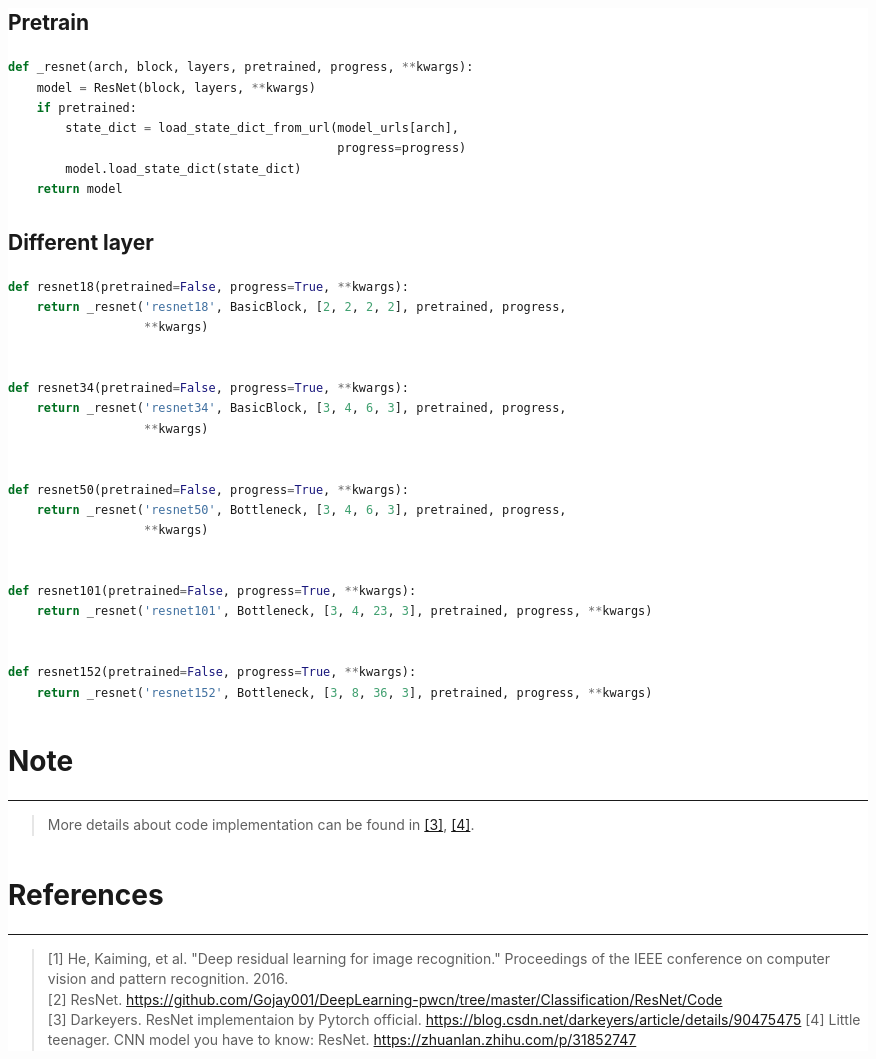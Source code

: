 ## Pretrain
```python
def _resnet(arch, block, layers, pretrained, progress, **kwargs):
    model = ResNet(block, layers, **kwargs)
    if pretrained:
        state_dict = load_state_dict_from_url(model_urls[arch],
                                              progress=progress)
        model.load_state_dict(state_dict)
    return model
```

## Different layer
```python
def resnet18(pretrained=False, progress=True, **kwargs):
    return _resnet('resnet18', BasicBlock, [2, 2, 2, 2], pretrained, progress,
                   **kwargs)


def resnet34(pretrained=False, progress=True, **kwargs):
    return _resnet('resnet34', BasicBlock, [3, 4, 6, 3], pretrained, progress,
                   **kwargs)


def resnet50(pretrained=False, progress=True, **kwargs):
    return _resnet('resnet50', Bottleneck, [3, 4, 6, 3], pretrained, progress,
                   **kwargs)


def resnet101(pretrained=False, progress=True, **kwargs):
    return _resnet('resnet101', Bottleneck, [3, 4, 23, 3], pretrained, progress, **kwargs)


def resnet152(pretrained=False, progress=True, **kwargs):
    return _resnet('resnet152', Bottleneck, [3, 8, 36, 3], pretrained, progress, **kwargs)

```

# Note
---
> More details about code implementation can be found in [[3]](https://blog.csdn.net/darkeyers/article/details/90475475), [[4]](https://zhuanlan.zhihu.com/p/31852747).

# References
---
> [1] He, Kaiming, et al. "Deep residual learning for image recognition." Proceedings of the IEEE conference on computer vision and pattern recognition. 2016.  
> [2] ResNet. https://github.com/Gojay001/DeepLearning-pwcn/tree/master/Classification/ResNet/Code  
> [3] Darkeyers. ResNet implementaion by Pytorch official. https://blog.csdn.net/darkeyers/article/details/90475475
> [4] Little teenager. CNN model you have to know: ResNet. https://zhuanlan.zhihu.com/p/31852747